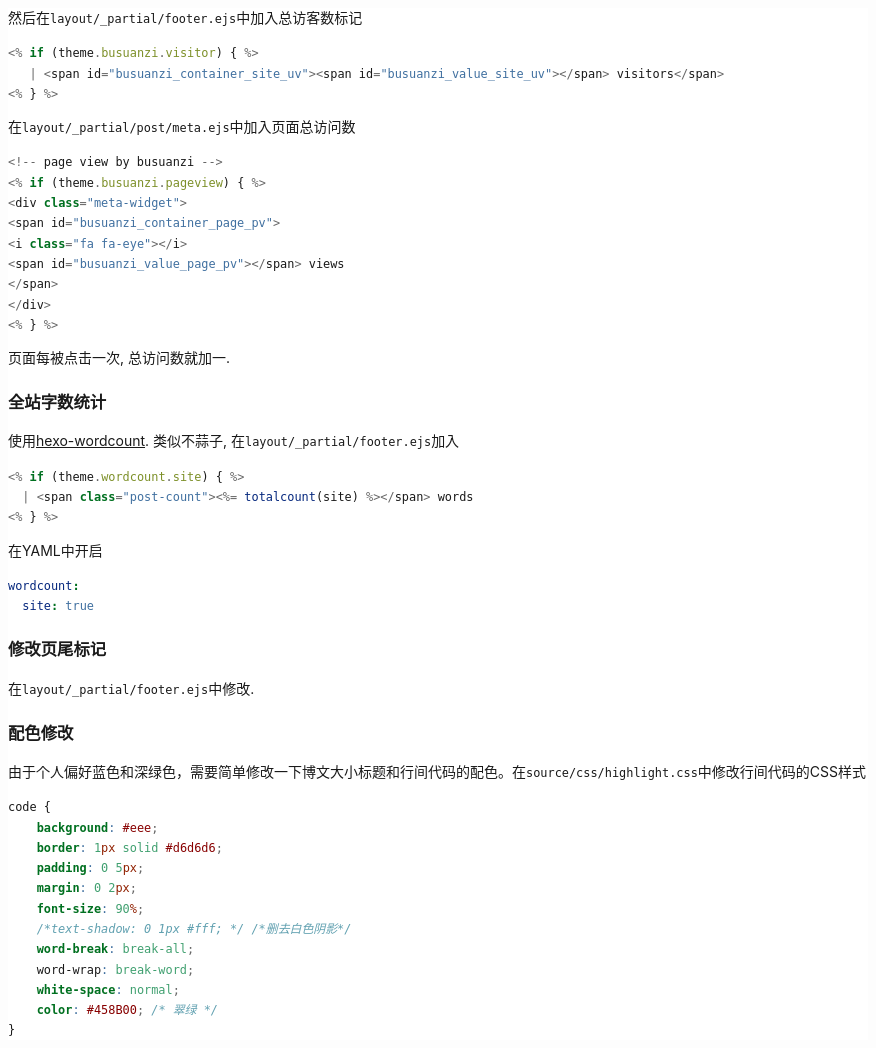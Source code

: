 然后在`layout/_partial/footer.ejs`中加入总访客数标记

```js
<% if (theme.busuanzi.visitor) { %>
   | <span id="busuanzi_container_site_uv"><span id="busuanzi_value_site_uv"></span> visitors</span>
<% } %>
```

在`layout/_partial/post/meta.ejs`中加入页面总访问数

```js
<!-- page view by busuanzi -->
<% if (theme.busuanzi.pageview) { %>
<div class="meta-widget">
<span id="busuanzi_container_page_pv">
<i class="fa fa-eye"></i>
<span id="busuanzi_value_page_pv"></span> views
</span>
</div>
<% } %>
```

页面每被点击一次, 总访问数就加一.

### 全站字数统计

使用[hexo-wordcount](https://github.com/willin/hexo-wordcount). 类似不蒜子, 在`layout/_partial/footer.ejs`加入

```js
<% if (theme.wordcount.site) { %>
  | <span class="post-count"><%= totalcount(site) %></span> words
<% } %>
```

在YAML中开启

```yaml
wordcount:
  site: true
```

### 修改页尾标记

在`layout/_partial/footer.ejs`中修改.

### 配色修改

由于个人偏好蓝色和深绿色，需要简单修改一下博文大小标题和行间代码的配色。在`source/css/highlight.css`中修改行间代码的CSS样式

```css
code {
    background: #eee;
    border: 1px solid #d6d6d6;
    padding: 0 5px;
    margin: 0 2px;
    font-size: 90%;
    /*text-shadow: 0 1px #fff; */ /*删去白色阴影*/
    word-break: break-all;
    word-wrap: break-word;
    white-space: normal;
    color: #458B00; /* 翠绿 */
}
```
